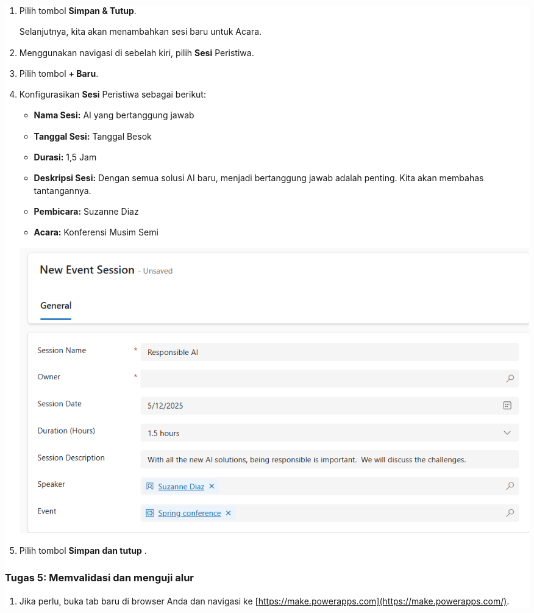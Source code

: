 1. Pilih tombol **Simpan &amp; Tutup**.

    Selanjutnya, kita akan menambahkan sesi baru untuk Acara.

1. Menggunakan navigasi di sebelah kiri, pilih **Sesi** Peristiwa.

1. Pilih tombol **+ Baru**.

1. Konfigurasikan **Sesi** Peristiwa sebagai berikut:

    - **Nama Sesi:** AI yang bertanggung jawab

    - **Tanggal Sesi:** Tanggal Besok

    - **Durasi:** 1,5 Jam

    - **Deskripsi Sesi:** Dengan semua solusi AI baru, menjadi bertanggung jawab adalah penting. Kita akan membahas tantangannya.

    - **Pembicara:** Suzanne Diaz

    - **Acara:** Konferensi Musim Semi

    ![Cuplikan layar formulir sesi Peristiwa yang telah selesai. ](media/power-automate-11.png)

1. Pilih tombol **Simpan dan tutup** .

 
### Tugas 5: Memvalidasi dan menguji alur

1. Jika perlu, buka tab baru di browser Anda dan navigasi ke [https://make.powerapps.com](https://make.powerapps.com/). 
